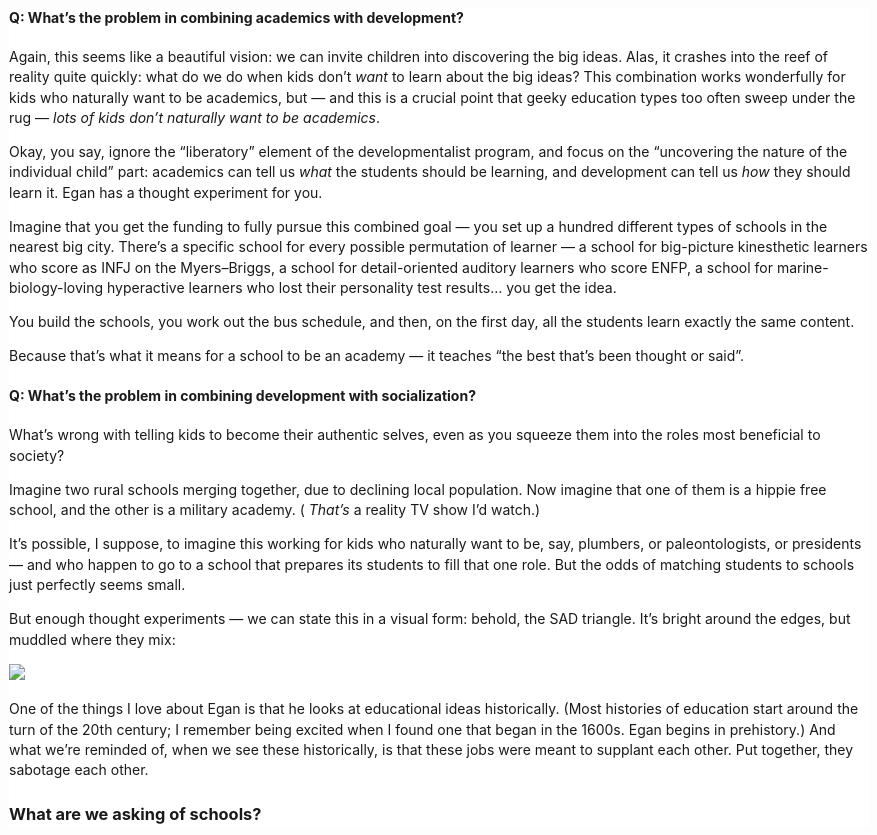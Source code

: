 ####  **Q: What’s the problem in combining academics with development?**

Again, this seems like a beautiful vision: we can invite children into discovering the big ideas. Alas, it crashes into the reef of reality quite quickly: what do we do when kids don’t _want_ to learn about the big ideas? This combination works wonderfully for kids who naturally want to be academics, but — and this is a crucial point that geeky education types too often sweep under the rug — _lots of kids don’t naturally want to be academics_.

Okay, you say, ignore the “liberatory” element of the developmentalist program, and focus on the “uncovering the nature of the individual child” part: academics can tell us _what_ the students should be learning, and development can tell us _how_ they should learn it. Egan has a thought experiment for you.

Imagine that you get the funding to fully pursue this combined goal — you set up a hundred different types of schools in the nearest big city. There’s a specific school for every possible permutation of learner — a school for big-picture kinesthetic learners who score as INFJ on the Myers–Briggs, a school for detail-oriented auditory learners who score ENFP, a school for marine-biology-loving hyperactive learners who lost their personality test results… you get the idea.

You build the schools, you work out the bus schedule, and then, on the first day, all the students learn exactly the same content.

Because that’s what it means for a school to be an academy — it teaches “the best that’s been thought or said”.

####  **Q: What’s the problem in combining development with socialization?**

What’s wrong with telling kids to become their authentic selves, even as you squeeze them into the roles most beneficial to society?

Imagine two rural schools merging together, due to declining local population. Now imagine that one of them is a hippie free school, and the other is a military academy. ( _That’s_ a reality TV show I’d watch.)

It’s possible, I suppose, to imagine this working for kids who naturally want to be, say, plumbers, or paleontologists, or presidents — and who happen to go to a school that prepares its students to fill that one role. But the odds of matching students to schools just perfectly seems small.

But enough thought experiments — we can state this in a visual form: behold, the SAD triangle. It’s bright around the edges, but muddled where they mix:

[![](https://substackcdn.com/image/fetch/w_1456,c_limit,f_auto,q_auto:good,fl_progressive:steep/https%3A%2F%2Fsubstack-post-media.s3.amazonaws.com%2Fpublic%2Fimages%2Fd4a43f11-1843-4b8f-83a2-2b787e78465e_1600x639.png)](https://substackcdn.com/image/fetch/f_auto,q_auto:good,fl_progressive:steep/https%3A%2F%2Fsubstack-post-media.s3.amazonaws.com%2Fpublic%2Fimages%2Fd4a43f11-1843-4b8f-83a2-2b787e78465e_1600x639.png)

One of the things I love about Egan is that he looks at educational ideas historically. (Most histories of education start around the turn of the 20th century; I remember being excited when I found one that began in the 1600s. Egan begins in prehistory.) And what we’re reminded of, when we see these historically, is that these jobs were meant to supplant each other. Put together, they sabotage each other.

### What are we asking of schools?
